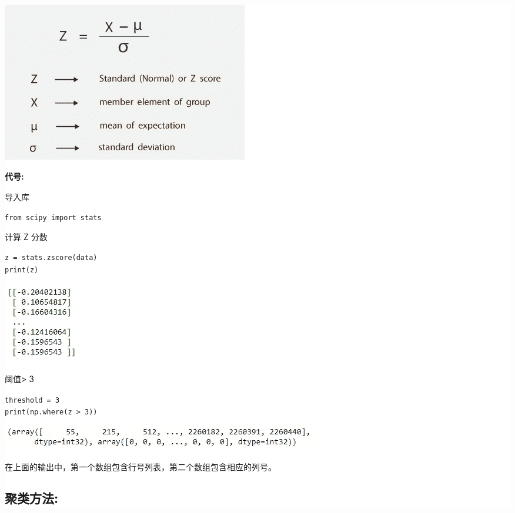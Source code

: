 ![](img/7132d05fd61c51e0786964b5402bce74.png)

**代号:**

导入库

```
from scipy import stats
```

计算 Z 分数

```
z = stats.zscore(data)
print(z)
```

![](img/7d6b61357cfa1244fe3852fe1258e3db.png)

阈值> 3

```
threshold = 3
print(np.where(z > 3))
```

![](img/6cd51ea6183aff287a0017a00b2a8631.png)

在上面的输出中，第一个数组包含行号列表，第二个数组包含相应的列号。

## 聚类方法:
